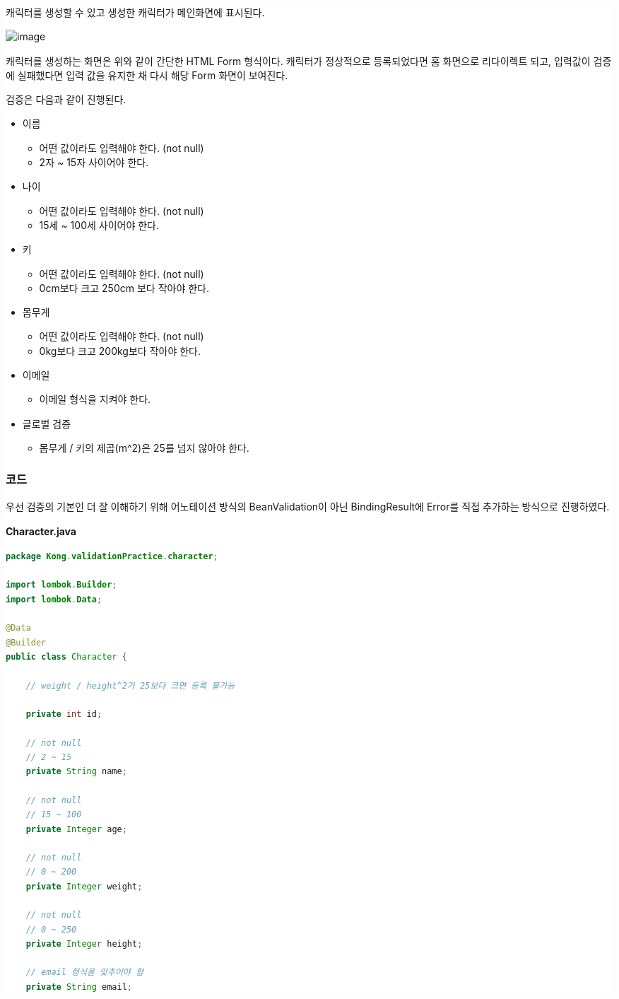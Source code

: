 캐릭터를 생성할 수 있고 생성한 캐릭터가 메인화면에 표시된다.

![image](https://user-images.githubusercontent.com/68289543/146326905-a042a072-fafc-43a8-a5c9-dd7ffc301261.png)

캐릭터를 생성하는 화면은 위와 같이 간단한 HTML Form 형식이다. 캐릭터가 정상적으로 등록되었다면 홈 화면으로 리다이렉트 되고, 입력값이 검증에 실패했다면 입력 값을 유지한 채 다시 해당 Form 화면이 보여진다.

검증은 다음과 같이 진행된다.

- 이름
  - 어떤 값이라도 입력해야 한다. (not null)
  - 2자 ~ 15자 사이어야 한다.
- 나이
  - 어떤 값이라도 입력해야 한다. (not null)
  - 15세 ~ 100세 사이어야 한다.
- 키
  - 어떤 값이라도 입력해야 한다. (not null)
  - 0cm보다 크고 250cm 보다 작아야 한다.
- 몸무게
  - 어떤 값이라도 입력해야 한다. (not null)
  - 0kg보다 크고 200kg보다 작아야 한다.
- 이메일
  - 이메일 형식을 지켜야 한다.

- 글로벌 검증
  - 몸무게 / 키의 제곱(m^2)은 25를 넘지 않아야 한다.

### 코드

우선 검증의 기본인 더 잘 이해하기 위해 어노테이션 방식의 BeanValidation이 아닌 BindingResult에 Error를 직접 추가하는 방식으로 진행하였다.

**Character.java**

```java
package Kong.validationPractice.character;

import lombok.Builder;
import lombok.Data;

@Data
@Builder
public class Character {

    // weight / height^2가 25보다 크면 등록 불가능

    private int id;

    // not null
    // 2 ~ 15
    private String name;

    // not null
    // 15 ~ 100
    private Integer age;

    // not null
    // 0 ~ 200
    private Integer weight;

    // not null
    // 0 ~ 250
    private Integer height;

    // email 형식을 맞추어야 함
    private String email;

```